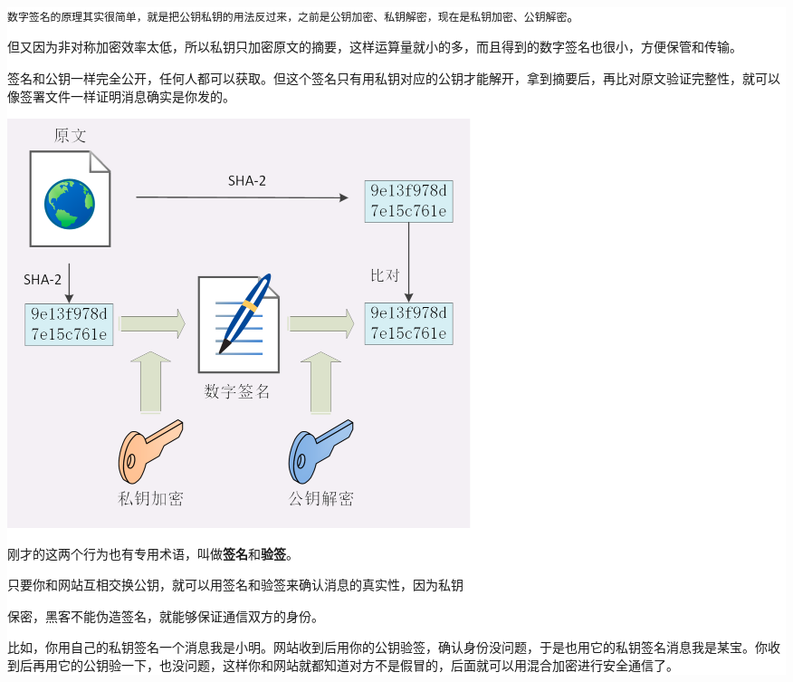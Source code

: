 `数字签名的原理其实很简单，就是把公钥私钥的用法反过来，之前是公钥加密、私钥解密，现在是私钥加密、公钥解密`。

但又因为非对称加密效率太低，所以私钥只加密原文的摘要，这样运算量就小的多，而且得到的数字签名也很小，方便保管和传输。

签名和公钥一样完全公开，任何人都可以获取。但这个签名只有用私钥对应的公钥才能解开，拿到摘要后，再比对原文验证完整性，就可以像签署文件一样证明消息确实是你发的。

<img src="./assets/image-20220919183627274.png" alt="image-20220919183627274" style="zoom:50%;" />

刚才的这两个行为也有专用术语，叫做**签名**和**验签**。

只要你和网站互相交换公钥，就可以用签名和验签来确认消息的真实性，因为私钥

保密，黑客不能伪造签名，就能够保证通信双方的身份。

比如，你用自己的私钥签名一个消息我是小明。网站收到后用你的公钥验签，确认身份没问题，于是也用它的私钥签名消息我是某宝。你收到后再用它的公钥验一下，也没问题，这样你和网站就都知道对方不是假冒的，后面就可以用混合加密进行安全通信了。
